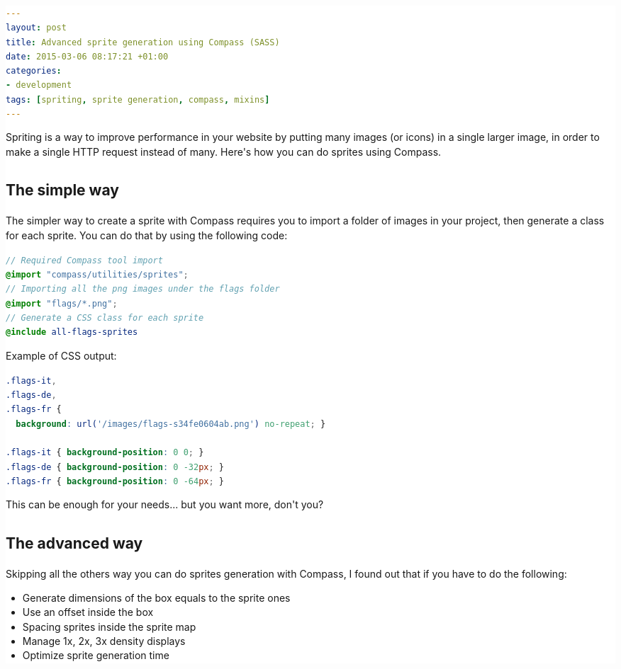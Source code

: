 ```yaml
---
layout: post
title: Advanced sprite generation using Compass (SASS)
date: 2015-03-06 08:17:21 +01:00
categories:
- development
tags: [spriting, sprite generation, compass, mixins]
---
```

Spriting is a way to improve performance in your website by putting many images (or icons) in a single larger image, in order to make a single HTTP request instead of many. Here's how you can do sprites using Compass.

## The simple way

The simpler way to create a sprite with Compass requires you to import a folder of images in your project, then generate a class for each sprite. You can do that by using the following code:

```scss
// Required Compass tool import
@import "compass/utilities/sprites";
// Importing all the png images under the flags folder
@import "flags/*.png";
// Generate a CSS class for each sprite
@include all-flags-sprites
```

Example of CSS output:

```css
.flags-it,
.flags-de,
.flags-fr { 
  background: url('/images/flags-s34fe0604ab.png') no-repeat; }

.flags-it { background-position: 0 0; }
.flags-de { background-position: 0 -32px; }
.flags-fr { background-position: 0 -64px; }
```

This can be enough for your needs... but you want more, don't you?

## The advanced way

Skipping all the others way you can do sprites generation with Compass, I found out that if you have to do the following:

*   Generate dimensions of the box equals to the sprite ones
*   Use an offset inside the box
*   Spacing sprites inside the sprite map
*   Manage 1x, 2x, 3x density displays
*   Optimize sprite generation time
